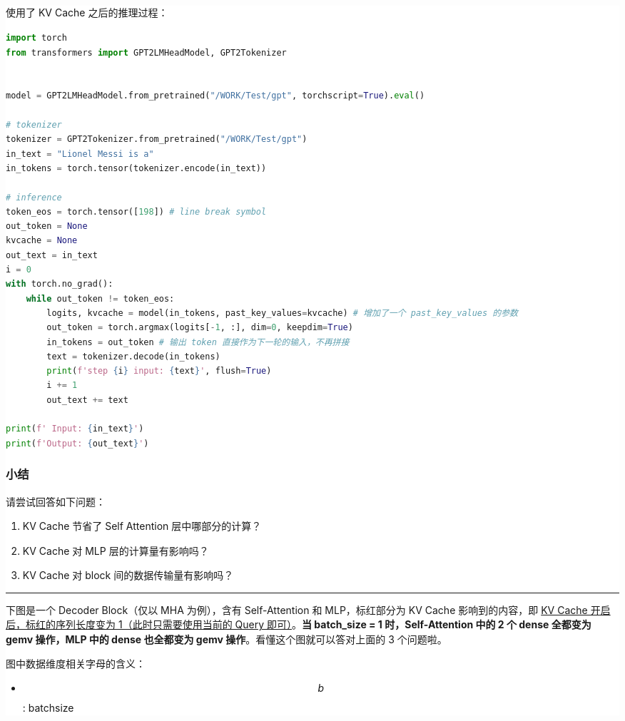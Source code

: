 
使用了 KV Cache 之后的推理过程：

```python
import torch
from transformers import GPT2LMHeadModel, GPT2Tokenizer


model = GPT2LMHeadModel.from_pretrained("/WORK/Test/gpt", torchscript=True).eval()

# tokenizer
tokenizer = GPT2Tokenizer.from_pretrained("/WORK/Test/gpt")
in_text = "Lionel Messi is a"
in_tokens = torch.tensor(tokenizer.encode(in_text))

# inference
token_eos = torch.tensor([198]) # line break symbol
out_token = None
kvcache = None
out_text = in_text
i = 0
with torch.no_grad():
    while out_token != token_eos:
        logits, kvcache = model(in_tokens, past_key_values=kvcache) # 增加了一个 past_key_values 的参数
        out_token = torch.argmax(logits[-1, :], dim=0, keepdim=True)
        in_tokens = out_token # 输出 token 直接作为下一轮的输入，不再拼接
        text = tokenizer.decode(in_tokens)
        print(f'step {i} input: {text}', flush=True)
        i += 1
        out_text += text

print(f' Input: {in_text}')
print(f'Output: {out_text}')
```


### 小结

请尝试回答如下问题：

1. KV Cache 节省了 Self Attention 层中哪部分的计算？

2. KV Cache 对 MLP 层的计算量有影响吗？

3. KV Cache 对 block 间的数据传输量有影响吗？

---

下图是一个 Decoder Block（仅以 MHA 为例），含有 Self-Attention 和 MLP，标红部分为 KV Cache 影响到的内容，即 <u>KV Cache 开启后，标红的序列长度变为 1（此时只需要使用当前的 Query 即可）</u>。**当 batch_size = 1 时，Self-Attention 中的 2 个 dense 全都变为 gemv 操作，MLP 中的 dense 也全都变为 gemv 操作**。看懂这个图就可以答对上面的 3 个问题啦。
 
图中数据维度相关字母的含义：

- $$b$$: batchsize
